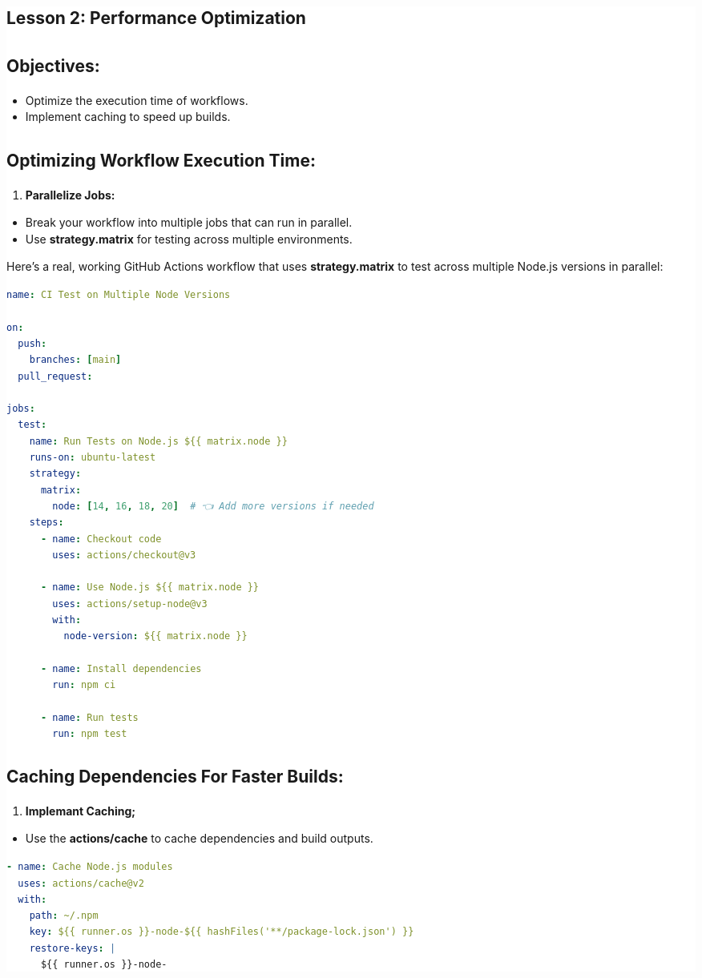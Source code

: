 ## Lesson 2: Performance Optimization
## Objectives:
- Optimize the execution time of workflows.
- Implement caching to speed up builds.

## Optimizing Workflow Execution Time:
1. **Parallelize Jobs:**
- Break your workflow into multiple jobs that can run in parallel.
- Use **strategy.matrix** for testing across multiple environments.

Here’s a real, working GitHub Actions workflow that uses **strategy.matrix** to test across multiple Node.js versions in parallel:

```yaml
name: CI Test on Multiple Node Versions

on:
  push:
    branches: [main]
  pull_request:

jobs:
  test:
    name: Run Tests on Node.js ${{ matrix.node }}
    runs-on: ubuntu-latest
    strategy:
      matrix:
        node: [14, 16, 18, 20]  # 👈 Add more versions if needed
    steps:
      - name: Checkout code
        uses: actions/checkout@v3

      - name: Use Node.js ${{ matrix.node }}
        uses: actions/setup-node@v3
        with:
          node-version: ${{ matrix.node }}

      - name: Install dependencies
        run: npm ci

      - name: Run tests
        run: npm test
```

## Caching Dependencies For Faster Builds:

1. **Implemant Caching;**
- Use the **actions/cache** to cache dependencies and build outputs.

```yaml
- name: Cache Node.js modules
  uses: actions/cache@v2
  with:
    path: ~/.npm
    key: ${{ runner.os }}-node-${{ hashFiles('**/package-lock.json') }}
    restore-keys: |
      ${{ runner.os }}-node-
```
